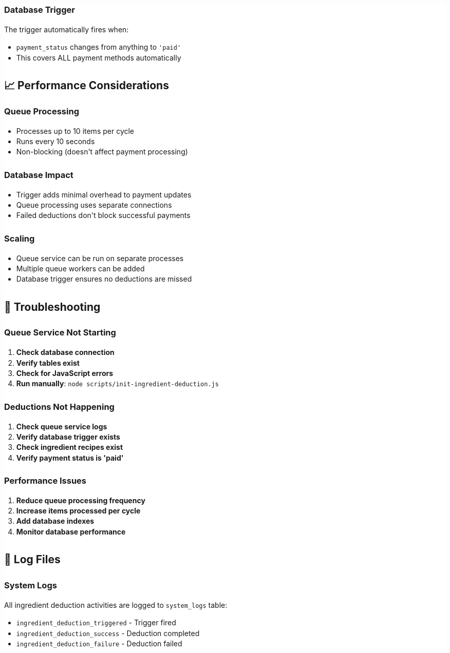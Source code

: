 ### Database Trigger

The trigger automatically fires when:
- `payment_status` changes from anything to `'paid'`
- This covers ALL payment methods automatically

## 📈 Performance Considerations

### Queue Processing
- Processes up to 10 items per cycle
- Runs every 10 seconds
- Non-blocking (doesn't affect payment processing)

### Database Impact
- Trigger adds minimal overhead to payment updates
- Queue processing uses separate connections
- Failed deductions don't block successful payments

### Scaling
- Queue service can be run on separate processes
- Multiple queue workers can be added
- Database trigger ensures no deductions are missed

## 🚨 Troubleshooting

### Queue Service Not Starting

1. **Check database connection**
2. **Verify tables exist**
3. **Check for JavaScript errors**
4. **Run manually**: `node scripts/init-ingredient-deduction.js`

### Deductions Not Happening

1. **Check queue service logs**
2. **Verify database trigger exists**
3. **Check ingredient recipes exist**
4. **Verify payment status is 'paid'**

### Performance Issues

1. **Reduce queue processing frequency**
2. **Increase items processed per cycle**
3. **Add database indexes**
4. **Monitor database performance**

## 📝 Log Files

### System Logs
All ingredient deduction activities are logged to `system_logs` table:
- `ingredient_deduction_triggered` - Trigger fired
- `ingredient_deduction_success` - Deduction completed
- `ingredient_deduction_failure` - Deduction failed
